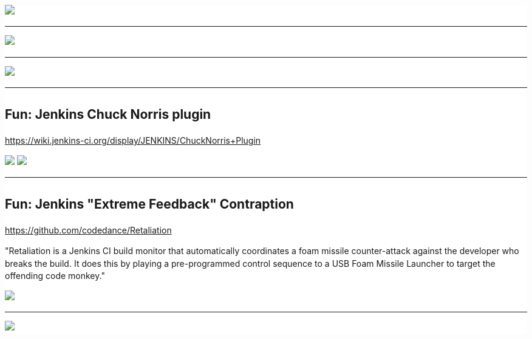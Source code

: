
<img src="{{ base }}/img/joe-paradiso-modular-synth-front.png" style="width: 600px;"/>

---

<img src="{{ base }}/img/die-hard.png" style="width: 600px;"/>

---

<img src="{{ base }}/img/diver.jpg" style="width: 800px;"/>

---

## Fun: Jenkins Chuck Norris plugin

https://wiki.jenkins-ci.org/display/JENKINS/ChuckNorris+Plugin

<img src="{{ base }}/img/chucknorris_badass.jpg" style="width: 350px;"/>
<img src="{{ base }}/img/chucknorris_thumbup.jpg" style="width: 350px;"/>

---

## Fun: Jenkins "Extreme Feedback" Contraption

https://github.com/codedance/Retaliation

"Retaliation is a Jenkins CI build monitor that automatically coordinates a foam missile counter-attack against the developer who breaks the build. It does
this by playing a pre-programmed control sequence to a USB Foam Missile Launcher to target the offending code monkey."

<img src="{{ base }}/img/launcher.jpg" style="width: 400px;"/>

---

<img src="{{ base }}/img/under_the_hood.png" style="width: 600px;"/>
